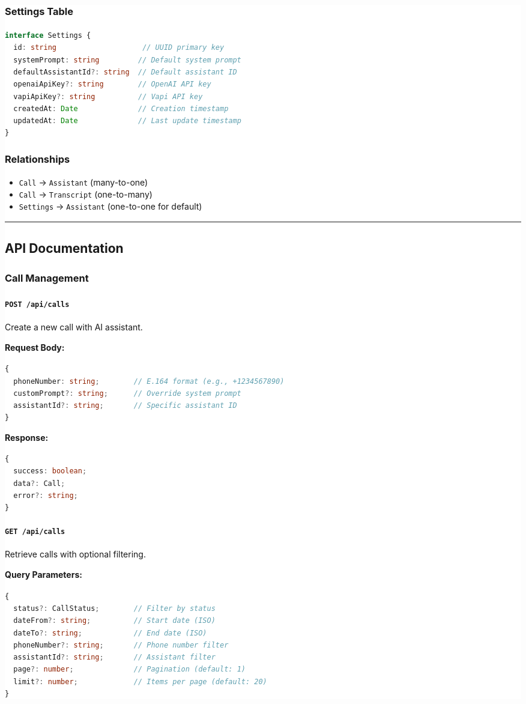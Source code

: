 ### Settings Table
```typescript
interface Settings {
  id: string                    // UUID primary key
  systemPrompt: string         // Default system prompt
  defaultAssistantId?: string  // Default assistant ID
  openaiApiKey?: string        // OpenAI API key
  vapiApiKey?: string          // Vapi API key
  createdAt: Date              // Creation timestamp
  updatedAt: Date              // Last update timestamp
}
```

### Relationships
- `Call` → `Assistant` (many-to-one)
- `Call` → `Transcript` (one-to-many)
- `Settings` → `Assistant` (one-to-one for default)

---

## API Documentation

### Call Management

#### `POST /api/calls`
Create a new call with AI assistant.

**Request Body:**
```typescript
{
  phoneNumber: string;        // E.164 format (e.g., +1234567890)
  customPrompt?: string;      // Override system prompt
  assistantId?: string;       // Specific assistant ID
}
```

**Response:**
```typescript
{
  success: boolean;
  data?: Call;
  error?: string;
}
```

#### `GET /api/calls`
Retrieve calls with optional filtering.

**Query Parameters:**
```typescript
{
  status?: CallStatus;        // Filter by status
  dateFrom?: string;          // Start date (ISO)
  dateTo?: string;            // End date (ISO)
  phoneNumber?: string;       // Phone number filter
  assistantId?: string;       // Assistant filter
  page?: number;              // Pagination (default: 1)
  limit?: number;             // Items per page (default: 20)
}
```
